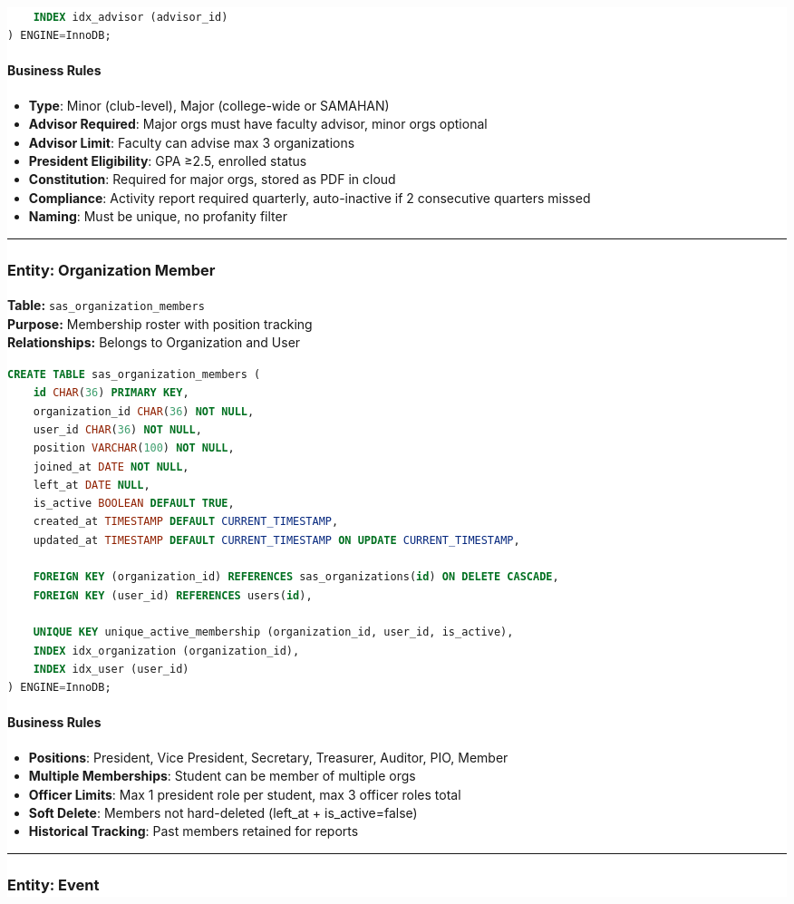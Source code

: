 ```sql
    INDEX idx_advisor (advisor_id)
) ENGINE=InnoDB;
```

#### Business Rules
- **Type**: Minor (club-level), Major (college-wide or SAMAHAN)
- **Advisor Required**: Major orgs must have faculty advisor, minor orgs optional
- **Advisor Limit**: Faculty can advise max 3 organizations
- **President Eligibility**: GPA ≥2.5, enrolled status
- **Constitution**: Required for major orgs, stored as PDF in cloud
- **Compliance**: Activity report required quarterly, auto-inactive if 2 consecutive quarters missed
- **Naming**: Must be unique, no profanity filter

---

### Entity: Organization Member

**Table:** `sas_organization_members`  
**Purpose:** Membership roster with position tracking  
**Relationships:** Belongs to Organization and User

```sql
CREATE TABLE sas_organization_members (
    id CHAR(36) PRIMARY KEY,
    organization_id CHAR(36) NOT NULL,
    user_id CHAR(36) NOT NULL,
    position VARCHAR(100) NOT NULL,
    joined_at DATE NOT NULL,
    left_at DATE NULL,
    is_active BOOLEAN DEFAULT TRUE,
    created_at TIMESTAMP DEFAULT CURRENT_TIMESTAMP,
    updated_at TIMESTAMP DEFAULT CURRENT_TIMESTAMP ON UPDATE CURRENT_TIMESTAMP,
    
    FOREIGN KEY (organization_id) REFERENCES sas_organizations(id) ON DELETE CASCADE,
    FOREIGN KEY (user_id) REFERENCES users(id),
    
    UNIQUE KEY unique_active_membership (organization_id, user_id, is_active),
    INDEX idx_organization (organization_id),
    INDEX idx_user (user_id)
) ENGINE=InnoDB;
```

#### Business Rules
- **Positions**: President, Vice President, Secretary, Treasurer, Auditor, PIO, Member
- **Multiple Memberships**: Student can be member of multiple orgs
- **Officer Limits**: Max 1 president role per student, max 3 officer roles total
- **Soft Delete**: Members not hard-deleted (left_at + is_active=false)
- **Historical Tracking**: Past members retained for reports

---

### Entity: Event
